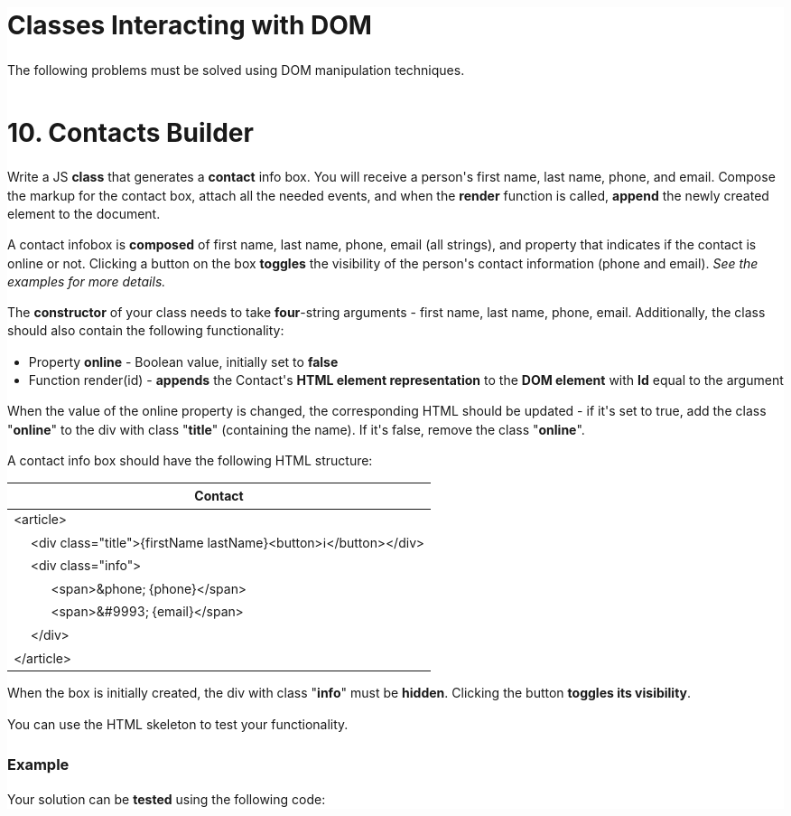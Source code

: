 Classes Interacting with DOM
============================

The following problems must be solved using DOM manipulation techniques.

# 10.	Contacts Builder

Write a JS **class** that generates a **contact** info box. You will receive a person's first name, last name, phone, and email. 
Compose the markup for the contact box, attach all the needed events, and when the **render** function is called, **append** the newly created element to the document.

A contact infobox is **composed** of first name, last name, phone, email (all strings), and property that indicates if the contact is online or not. 
Clicking a button on the box **toggles** the visibility of the person's contact information (phone and email). *See the examples for more details.*

The **constructor** of your class needs to take **four**-string arguments - first name, last name, phone, email. 
Additionally, the class should also contain the following functionality:

- Property **online** - Boolean value, initially set to **false**
- Function render(id) - **appends** the Contact's **HTML element representation** to the **DOM element** with **Id** equal to the argument

When the value of the online property is changed, the corresponding HTML should be updated - if it's set to true, 
add the class "**online**" to the div with class "**title**" (containing the name). If it's false, remove the class "**online**".

A contact info box should have the following HTML structure:

| **Contact** | 
| --- | 
| \<article>                                                                                         |
| &nbsp;&nbsp;&nbsp;&nbsp; \<div class="title">{firstName lastName}\<button>&#8505;\</button>\</div> |
| &nbsp;&nbsp;&nbsp;&nbsp; \<div class="info">                                                       |
| &nbsp;&nbsp;&nbsp;&nbsp;&nbsp;&nbsp;&nbsp;&nbsp;&nbsp;&nbsp; \<span\>\&phone; {phone}\</span>      |
| &nbsp;&nbsp;&nbsp;&nbsp;&nbsp;&nbsp;&nbsp;&nbsp;&nbsp;&nbsp; \<span\>\&#9993; {email}\</span>      |
| &nbsp;&nbsp;&nbsp;&nbsp; \</div>                                                                   |
| \</article>                                                                                        |

When the box is initially created, the div with class "**info**" must be **hidden**. Clicking the button **toggles its visibility**.

You can use the HTML skeleton to test your functionality.

### Example

Your solution can be **tested** using the following code:
